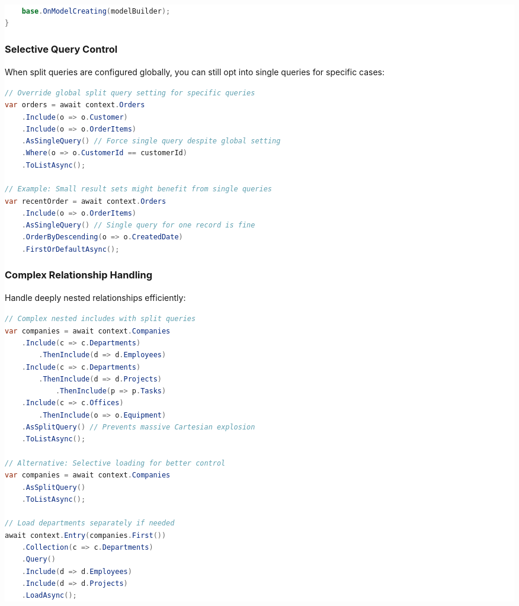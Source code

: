 ```csharp
    base.OnModelCreating(modelBuilder);  
}
```

### Selective Query Control

When split queries are configured globally, you can still opt into single queries for specific cases:

```csharp
// Override global split query setting for specific queries  
var orders = await context.Orders  
    .Include(o => o.Customer)  
    .Include(o => o.OrderItems)  
    .AsSingleQuery() // Force single query despite global setting  
    .Where(o => o.CustomerId == customerId)  
    .ToListAsync();  

// Example: Small result sets might benefit from single queries  
var recentOrder = await context.Orders  
    .Include(o => o.OrderItems)  
    .AsSingleQuery() // Single query for one record is fine  
    .OrderByDescending(o => o.CreatedDate)  
    .FirstOrDefaultAsync();
```

### Complex Relationship Handling

Handle deeply nested relationships efficiently:

```csharp
// Complex nested includes with split queries  
var companies = await context.Companies  
    .Include(c => c.Departments)  
        .ThenInclude(d => d.Employees)  
    .Include(c => c.Departments)  
        .ThenInclude(d => d.Projects)  
            .ThenInclude(p => p.Tasks)  
    .Include(c => c.Offices)  
        .ThenInclude(o => o.Equipment)  
    .AsSplitQuery() // Prevents massive Cartesian explosion  
    .ToListAsync();  

// Alternative: Selective loading for better control  
var companies = await context.Companies  
    .AsSplitQuery()  
    .ToListAsync();  

// Load departments separately if needed  
await context.Entry(companies.First())  
    .Collection(c => c.Departments)  
    .Query()  
    .Include(d => d.Employees)  
    .Include(d => d.Projects)  
    .LoadAsync();
```
